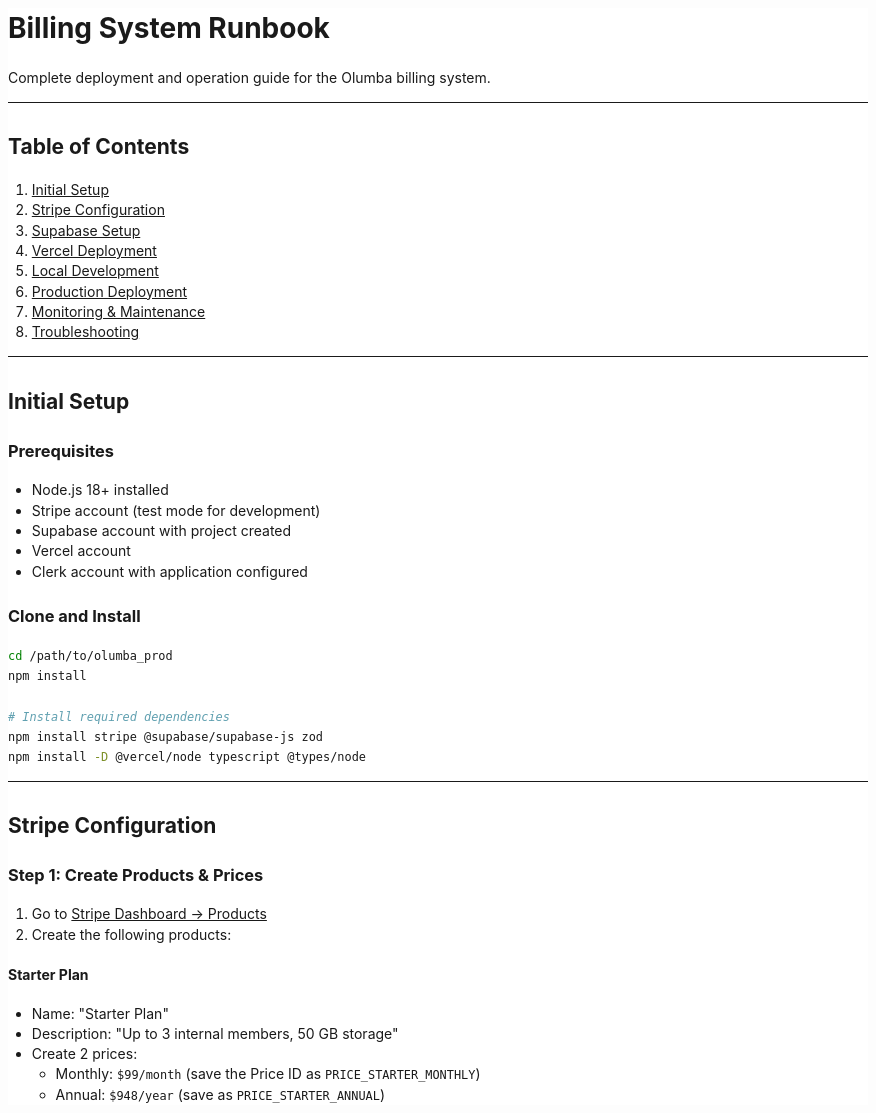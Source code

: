 # Billing System Runbook

Complete deployment and operation guide for the Olumba billing system.

---

## Table of Contents

1. [Initial Setup](#initial-setup)
2. [Stripe Configuration](#stripe-configuration)
3. [Supabase Setup](#supabase-setup)
4. [Vercel Deployment](#vercel-deployment)
5. [Local Development](#local-development)
6. [Production Deployment](#production-deployment)
7. [Monitoring & Maintenance](#monitoring--maintenance)
8. [Troubleshooting](#troubleshooting)

---

## Initial Setup

### Prerequisites

- Node.js 18+ installed
- Stripe account (test mode for development)
- Supabase account with project created
- Vercel account
- Clerk account with application configured

### Clone and Install

```bash
cd /path/to/olumba_prod
npm install

# Install required dependencies
npm install stripe @supabase/supabase-js zod
npm install -D @vercel/node typescript @types/node
```

---

## Stripe Configuration

### Step 1: Create Products & Prices

1. Go to [Stripe Dashboard → Products](https://dashboard.stripe.com/products)
2. Create the following products:

#### Starter Plan
- Name: "Starter Plan"
- Description: "Up to 3 internal members, 50 GB storage"
- Create 2 prices:
  - Monthly: `$99/month` (save the Price ID as `PRICE_STARTER_MONTHLY`)
  - Annual: `$948/year` (save as `PRICE_STARTER_ANNUAL`)
